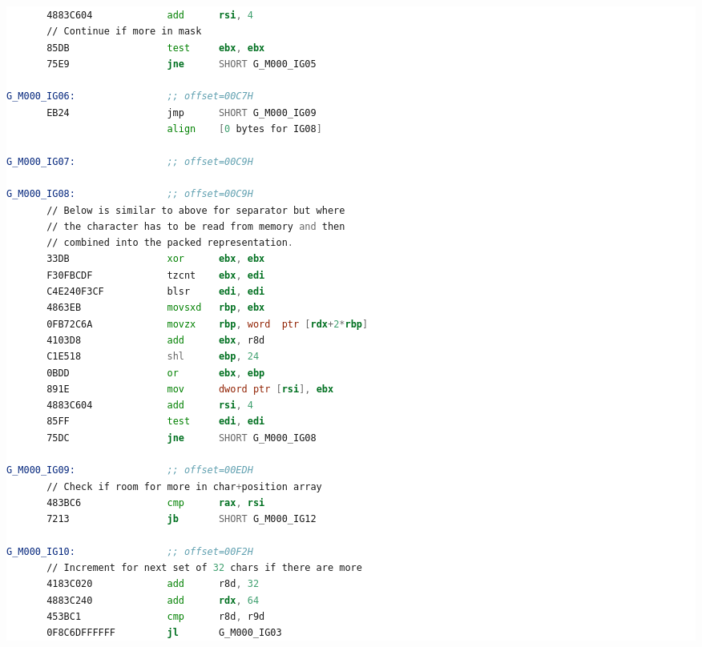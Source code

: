 ```asm
       4883C604             add      rsi, 4
       // Continue if more in mask
       85DB                 test     ebx, ebx
       75E9                 jne      SHORT G_M000_IG05

G_M000_IG06:                ;; offset=00C7H
       EB24                 jmp      SHORT G_M000_IG09
                            align    [0 bytes for IG08]

G_M000_IG07:                ;; offset=00C9H

G_M000_IG08:                ;; offset=00C9H
       // Below is similar to above for separator but where
       // the character has to be read from memory and then
       // combined into the packed representation.
       33DB                 xor      ebx, ebx
       F30FBCDF             tzcnt    ebx, edi
       C4E240F3CF           blsr     edi, edi
       4863EB               movsxd   rbp, ebx
       0FB72C6A             movzx    rbp, word  ptr [rdx+2*rbp]
       4103D8               add      ebx, r8d
       C1E518               shl      ebp, 24
       0BDD                 or       ebx, ebp
       891E                 mov      dword ptr [rsi], ebx
       4883C604             add      rsi, 4
       85FF                 test     edi, edi
       75DC                 jne      SHORT G_M000_IG08

G_M000_IG09:                ;; offset=00EDH
       // Check if room for more in char+position array
       483BC6               cmp      rax, rsi
       7213                 jb       SHORT G_M000_IG12

G_M000_IG10:                ;; offset=00F2H
       // Increment for next set of 32 chars if there are more
       4183C020             add      r8d, 32
       4883C240             add      rdx, 64
       453BC1               cmp      r8d, r9d
       0F8C6DFFFFFF         jl       G_M000_IG03
```
